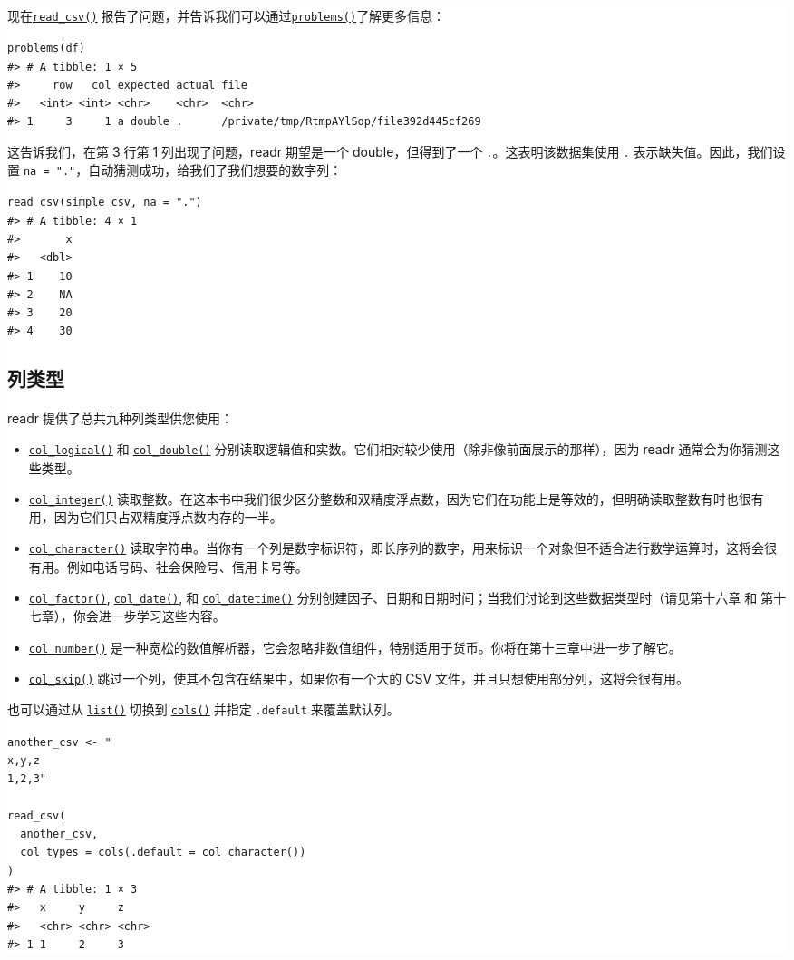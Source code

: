 现在[`read_csv()`](https://readr.tidyverse.org/reference/read_delim.xhtml) 报告了问题，并告诉我们可以通过[`problems()`](https://readr.tidyverse.org/reference/problems.xhtml)了解更多信息：

```
problems(df)
#> # A tibble: 1 × 5
#>     row   col expected actual file 
#>   <int> <int> <chr>    <chr>  <chr> 
#> 1     3     1 a double .      /private/tmp/RtmpAYlSop/file392d445cf269
```

这告诉我们，在第 3 行第 1 列出现了问题，readr 期望是一个 double，但得到了一个 `.`。这表明该数据集使用 `.` 表示缺失值。因此，我们设置 `na = "."`，自动猜测成功，给我们了我们想要的数字列：

```
read_csv(simple_csv, na = ".")
#> # A tibble: 4 × 1
#>       x
#>   <dbl>
#> 1    10
#> 2    NA
#> 3    20
#> 4    30
```

## 列类型

readr 提供了总共九种列类型供您使用：

+   [`col_logical()`](https://readr.tidyverse.org/reference/parse_atomic.xhtml) 和 [`col_double()`](https://readr.tidyverse.org/reference/parse_atomic.xhtml) 分别读取逻辑值和实数。它们相对较少使用（除非像前面展示的那样），因为 readr 通常会为你猜测这些类型。

+   [`col_integer()`](https://readr.tidyverse.org/reference/parse_atomic.xhtml) 读取整数。在这本书中我们很少区分整数和双精度浮点数，因为它们在功能上是等效的，但明确读取整数有时也很有用，因为它们只占双精度浮点数内存的一半。

+   [`col_character()`](https://readr.tidyverse.org/reference/parse_atomic.xhtml) 读取字符串。当你有一个列是数字标识符，即长序列的数字，用来标识一个对象但不适合进行数学运算时，这将会很有用。例如电话号码、社会保险号、信用卡号等。

+   [`col_factor()`](https://readr.tidyverse.org/reference/parse_factor.xhtml), [`col_date()`](https://readr.tidyverse.org/reference/parse_datetime.xhtml), 和 [`col_datetime()`](https://readr.tidyverse.org/reference/parse_datetime.xhtml) 分别创建因子、日期和日期时间；当我们讨论到这些数据类型时（请见第十六章 和 第十七章），你会进一步学习这些内容。

+   [`col_number()`](https://readr.tidyverse.org/reference/parse_number.xhtml) 是一种宽松的数值解析器，它会忽略非数值组件，特别适用于货币。你将在第十三章中进一步了解它。

+   [`col_skip()`](https://readr.tidyverse.org/reference/col_skip.xhtml) 跳过一个列，使其不包含在结果中，如果你有一个大的 CSV 文件，并且只想使用部分列，这将会很有用。

也可以通过从 [`list()`](https://rdrr.io/r/base/list.xhtml) 切换到 [`cols()`](https://readr.tidyverse.org/reference/cols.xhtml) 并指定 `.default` 来覆盖默认列。

```
another_csv <- "
x,y,z
1,2,3"

read_csv(
  another_csv, 
  col_types = cols(.default = col_character())
)
#> # A tibble: 1 × 3
#>   x     y     z 
#>   <chr> <chr> <chr>
#> 1 1     2     3
```
